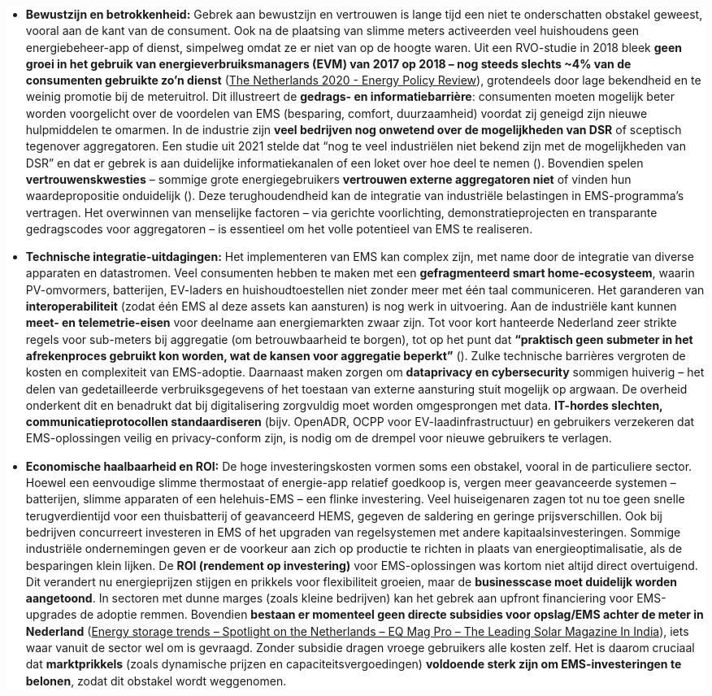 - **Bewustzijn en betrokkenheid:** Gebrek aan bewustzijn en vertrouwen is lange tijd een niet te onderschatten obstakel geweest, vooral aan de kant van de consument. Ook na de plaatsing van slimme meters activeerden veel huishoudens geen energiebeheer-app of dienst, simpelweg omdat ze er niet van op de hoogte waren. Uit een RVO-studie in 2018 bleek **geen groei in het gebruik van energieverbruiksmanagers (EVM) van 2017 op 2018 – nog steeds slechts ~4% van de consumenten gebruikte zo’n dienst** ([The Netherlands 2020 - Energy Policy Review](https://www.connaissancedesenergies.org/sites/connaissancedesenergies.org/files/pdf-actualites/The_Netherlands_2020_Energy_Policy_Review.pdf#:~:text=In%202018%2C%20only%204,services%20from%20an%20energy%20consumption)), grotendeels door lage bekendheid en te weinig promotie bij de meteruitrol. Dit illustreert de **gedrags- en informatiebarrière**: consumenten moeten mogelijk beter worden voorgelicht over de voordelen van EMS (besparing, comfort, duurzaamheid) voordat zij geneigd zijn nieuwe hulpmiddelen te omarmen. In de industrie zijn **veel bedrijven nog onwetend over de mogelijkheden van DSR** of sceptisch tegenover aggregatoren. Een studie uit 2021 stelde dat “nog te veel industriëlen niet bekend zijn met de mogelijkheden van DSR” en dat er gebrek is aan duidelijke informatiekanalen of een loket over hoe deel te nemen ([](https://netztransparenz.tennet.eu/fileadmin/user_upload/Company/News/Dutch/2021/Unlocking_industrial_Demand_Side_Response.pdf#:~:text=significant%20disincentive%20for%20participating%20in,of%20the%20market%20in%20a)). Bovendien spelen **vertrouwenskwesties** – sommige grote energiegebruikers **vertrouwen externe aggregatoren niet** of vinden hun waardepropositie onduidelijk ([](https://netztransparenz.tennet.eu/fileadmin/user_upload/Company/News/Dutch/2021/Unlocking_industrial_Demand_Side_Response.pdf#:~:text=participation%20by%20reducing%20complexity%20and,which%20DSR%20providers%20can%20compare)). Deze terughoudendheid kan de integratie van industriële belastingen in EMS-programma’s vertragen. Het overwinnen van menselijke factoren – via gerichte voorlichting, demonstratieprojecten en transparante gedragscodes voor aggregatoren – is essentieel om het volle potentieel van EMS te realiseren.

- **Technische integratie-uitdagingen:** Het implementeren van EMS kan complex zijn, met name door de integratie van diverse apparaten en datastromen. Veel consumenten hebben te maken met een **gefragmenteerd smart home-ecosysteem**, waarin PV-omvormers, batterijen, EV-laders en huishoudtoestellen niet zonder meer met één taal communiceren. Het garanderen van **interoperabiliteit** (zodat één EMS al deze assets kan aansturen) is nog werk in uitvoering. Aan de industriële kant kunnen **meet- en telemetrie-eisen** voor deelname aan energiemarkten zwaar zijn. Tot voor kort hanteerde Nederland zeer strikte regels voor sub-meters bij aggregatie (om betrouwbaarheid te borgen), tot op het punt dat **“praktisch geen submeter in het afrekenproces gebruikt kon worden, wat de kansen voor aggregatie beperkt”** ([](https://netztransparenz.tennet.eu/fileadmin/user_upload/Company/News/Dutch/2021/Unlocking_industrial_Demand_Side_Response.pdf#:~:text=%E2%80%A2%20,the%20unlocking%20of%20DSR%20capacity)). Zulke technische barrières vergroten de kosten en complexiteit van EMS-adoptie. Daarnaast maken zorgen om **dataprivacy en cybersecurity** sommigen huiverig – het delen van gedetailleerde verbruiksgegevens of het toestaan van externe aansturing stuit mogelijk op argwaan. De overheid onderkent dit en benadrukt dat bij digitalisering zorgvuldig moet worden omgesprongen met data. **IT-hordes slechten, communicatieprotocollen standaardiseren** (bijv. OpenADR, OCPP voor EV-laadinfrastructuur) en gebruikers verzekeren dat EMS-oplossingen veilig en privacy-conform zijn, is nodig om de drempel voor nieuwe gebruikers te verlagen.

- **Economische haalbaarheid en ROI:** De hoge investeringskosten vormen soms een obstakel, vooral in de particuliere sector. Hoewel een eenvoudige slimme thermostaat of energie-app relatief goedkoop is, vergen meer geavanceerde systemen – batterijen, slimme apparaten of een helehuis-EMS – een flinke investering. Veel huiseigenaren zagen tot nu toe geen snelle terugverdientijd voor een thuisbatterij of geavanceerd HEMS, gegeven de saldering en geringe prijsverschillen. Ook bij bedrijven concurreert investeren in EMS of het upgraden van regelsystemen met andere kapitaalsinvesteringen. Sommige industriële ondernemingen geven er de voorkeur aan zich op productie te richten in plaats van energieoptimalisatie, als de besparingen klein lijken. De **ROI (rendement op investering)** voor EMS-oplossingen was kortom niet altijd direct overtuigend. Dit verandert nu energieprijzen stijgen en prikkels voor flexibiliteit groeien, maar de **businesscase moet duidelijk worden aangetoond**. In sectoren met dunne marges (zoals kleine bedrijven) kan het gebrek aan upfront financiering voor EMS-upgrades de adoptie remmen. Bovendien **bestaan er momenteel geen directe subsidies voor opslag/EMS achter de meter in Nederland** ([Energy storage trends – Spotlight on the Netherlands – EQ Mag Pro – The Leading Solar Magazine In India](https://www.eqmagpro.com/energy-storage-trends-spotlight-on-the-netherlands-eq-mag-pro/#:~:text=At%20the%20moment%2C%20electricity%20storage,abolished%20in%201%20January%202022)), iets waar vanuit de sector wel om is gevraagd. Zonder subsidie dragen vroege gebruikers alle kosten zelf. Het is daarom cruciaal dat **marktprikkels** (zoals dynamische prijzen en capaciteitsvergoedingen) **voldoende sterk zijn om EMS-investeringen te belonen**, zodat dit obstakel wordt weggenomen.
